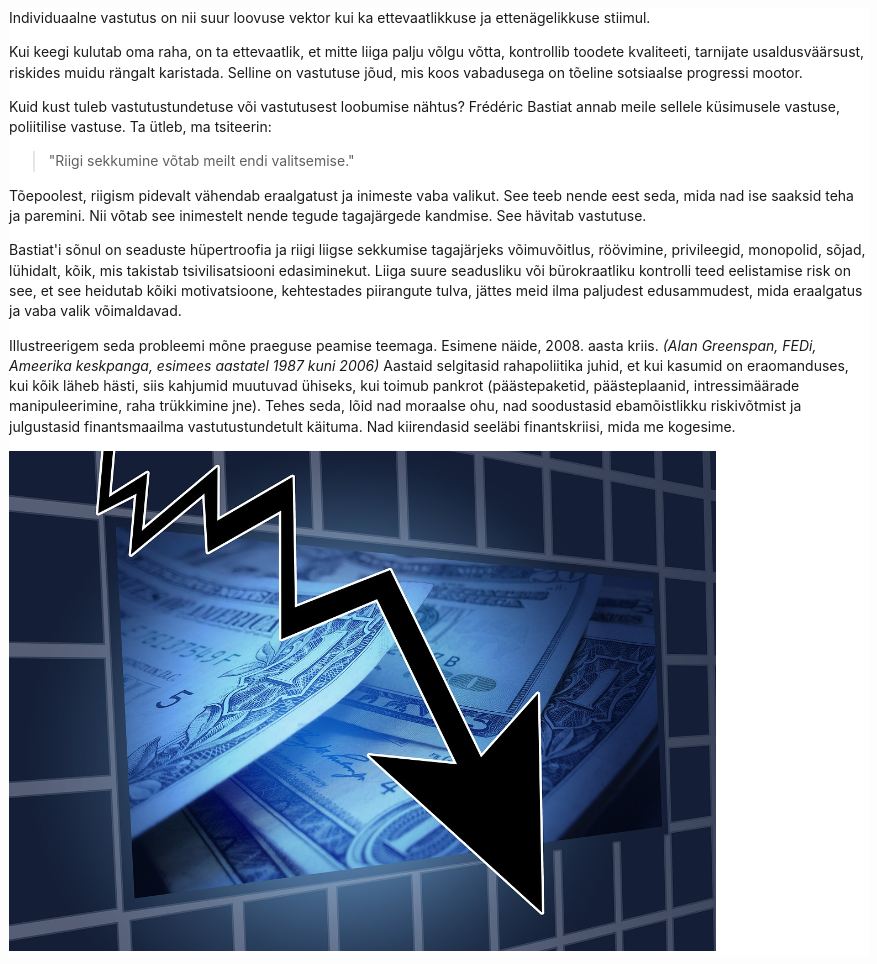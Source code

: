 Individuaalne vastutus on nii suur loovuse vektor kui ka ettevaatlikkuse ja ettenägelikkuse stiimul.

Kui keegi kulutab oma raha, on ta ettevaatlik, et mitte liiga palju võlgu võtta, kontrollib toodete kvaliteeti, tarnijate usaldusväärsust, riskides muidu rängalt karistada. Selline on vastutuse jõud, mis koos vabadusega on tõeline sotsiaalse progressi mootor.

Kuid kust tuleb vastutustundetuse või vastutusest loobumise nähtus? Frédéric Bastiat annab meile sellele küsimusele vastuse, poliitilise vastuse. Ta ütleb, ma tsiteerin:

> "Riigi sekkumine võtab meilt endi valitsemise."

Tõepoolest, riigism pidevalt vähendab eraalgatust ja inimeste vaba valikut. See teeb nende eest seda, mida nad ise saaksid teha ja paremini. Nii võtab see inimestelt nende tegude tagajärgede kandmise. See hävitab vastutuse.

Bastiat'i sõnul on seaduste hüpertroofia ja riigi liigse sekkumise tagajärjeks võimuvõitlus, röövimine, privileegid, monopolid, sõjad, lühidalt, kõik, mis takistab tsivilisatsiooni edasiminekut.
Liiga suure seadusliku või bürokraatliku kontrolli teed eelistamise risk on see, et see heidutab kõiki motivatsioone, kehtestades piirangute tulva, jättes meid ilma paljudest edusammudest, mida eraalgatus ja vaba valik võimaldavad.

Illustreerigem seda probleemi mõne praeguse peamise teemaga. Esimene näide, 2008. aasta kriis.
_(Alan Greenspan, FEDi, Ameerika keskpanga, esimees aastatel 1987 kuni 2006)_
Aastaid selgitasid rahapoliitika juhid, et kui kasumid on eraomanduses, kui kõik läheb hästi, siis kahjumid muutuvad ühiseks, kui toimub pankrot (päästepaketid, päästeplaanid, intressimäärade manipuleerimine, raha trükkimine jne). Tehes seda, lõid nad moraalse ohu, nad soodustasid ebamõistlikku riskivõtmist ja julgustasid finantsmaailma vastutustundetult käituma. Nad kiirendasid seeläbi finantskriisi, mida me kogesime.

![image](assets/image/14/IMG8.webp)
